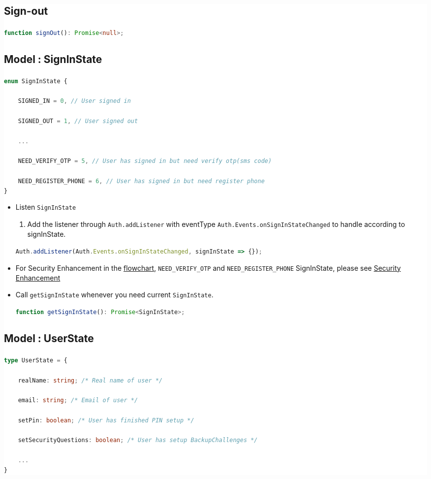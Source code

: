 ## Sign-out

```ts
function signOut(): Promise<null>;
```

## Model : SignInState

```ts
enum SignInState {

    SIGNED_IN = 0, // User signed in

    SIGNED_OUT = 1, // User signed out

    ...

    NEED_VERIFY_OTP = 5, // User has signed in but need verify otp(sms code)

    NEED_REGISTER_PHONE = 6, // User has signed in but need register phone
}
```

- Listen `SignInState`

  1. Add the listener through `Auth.addListener` with eventType `Auth.Events.onSignInStateChanged` to handle according to signInState. 

  ```javascript
  Auth.addListener(Auth.Events.onSignInStateChanged, signInState => {});
  ```
- For Security Enhancement in the [flowchart](#sign-in--sign-up-flowchart), `NEED_VERIFY_OTP` and `NEED_REGISTER_PHONE` SignInState, please see [Security Enhancement](bio_n_sms.md)

- Call `getSignInState` whenever you need current `SignInState`.

  ```ts
  function getSignInState(): Promise<SignInState>;
  ```

## Model : UserState

```ts
type UserState = {

    realName: string; /* Real name of user */

    email: string; /* Email of user */

    setPin: boolean; /* User has finished PIN setup */

    setSecurityQuestions: boolean; /* User has setup BackupChallenges */

    ...
}
```
